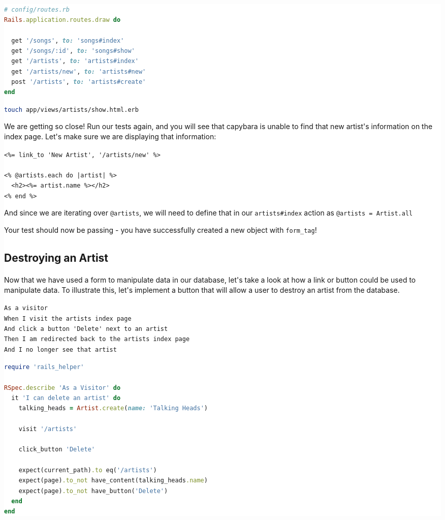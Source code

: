 ```ruby
# config/routes.rb
Rails.application.routes.draw do

  get '/songs', to: 'songs#index'
  get '/songs/:id', to: 'songs#show'
  get '/artists', to: 'artists#index'
  get '/artists/new', to: 'artists#new'
  post '/artists', to: 'artists#create'
end
```

```bash
touch app/views/artists/show.html.erb
```

We are getting so close!  Run our tests again, and you will see that capybara is unable to find that new artist's information on the index page.  Let's make sure we are displaying that information:

```erb
<%= link_to 'New Artist', '/artists/new' %>

<% @artists.each do |artist| %>
  <h2><%= artist.name %></h2>
<% end %>
```

And since we are iterating over `@artists`, we will need to define that in our `artists#index` action as `@artists = Artist.all`

Your test should now be passing - you have successfully created a new object with `form_tag`!

## Destroying an Artist

Now that we have used a form to manipulate data in our database, let's take a look at how a link or button could be used to manipulate data.  To illustrate this, let's implement a button that will allow a user to destroy an artist from the database.

```
As a visitor
When I visit the artists index page
And click a button 'Delete' next to an artist
Then I am redirected back to the artists index page
And I no longer see that artist
```

```ruby
require 'rails_helper'

RSpec.describe 'As a Visitor' do
  it 'I can delete an artist' do
    talking_heads = Artist.create(name: 'Talking Heads')

    visit '/artists'

    click_button 'Delete'

    expect(current_path).to eq('/artists')
    expect(page).to_not have_content(talking_heads.name)
    expect(page).to_not have_button('Delete')
  end
end
```
